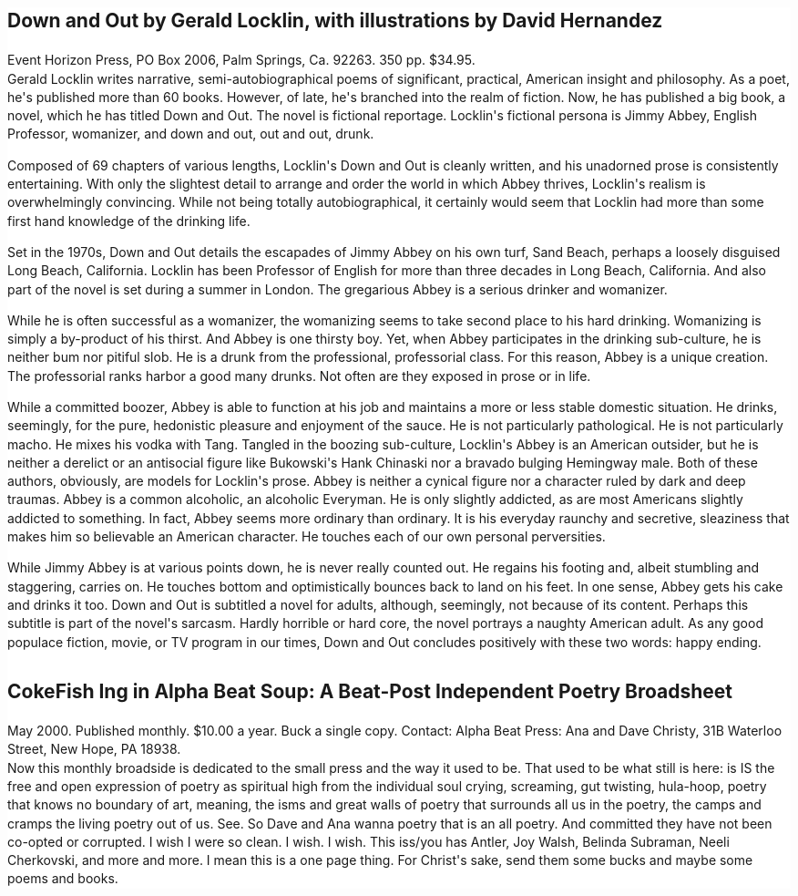 Down and Out by Gerald Locklin, with illustrations by David Hernandez
-------------------------------------------------------------------------------

Event Horizon Press, PO Box 2006, Palm Springs, Ca. 92263. 350 pp. $34.95.  
Gerald Locklin writes narrative, semi-autobiographical poems of significant, practical, American insight and philosophy. As a poet, he's published more than 60 books. However, of late, he's branched into the realm of fiction. Now, he has published a big book, a novel, which he has titled Down and Out. The novel is fictional reportage. Locklin's fictional persona is Jimmy Abbey, English Professor, womanizer, and down and out, out and out, drunk.

Composed of 69 chapters of various lengths, Locklin's Down and Out is cleanly written, and his unadorned prose is consistently entertaining. With only the slightest detail to arrange and order the world in which Abbey thrives, Locklin's realism is overwhelmingly convincing. While not being totally autobiographical, it certainly would seem that Locklin had more than some first hand knowledge of the drinking life.

Set in the 1970s, Down and Out details the escapades of Jimmy Abbey on his own turf, Sand Beach, perhaps a loosely disguised Long Beach, California. Locklin has been Professor of English for more than three decades in Long Beach, California. And also part of the novel is set during a summer in London. The gregarious Abbey is a serious drinker and womanizer.

While he is often successful as a womanizer, the womanizing seems to take second place to his hard drinking. Womanizing is simply a by-product of his thirst. And Abbey is one thirsty boy. Yet, when Abbey participates in the drinking sub-culture, he is neither bum nor pitiful slob. He is a drunk from the professional, professorial class. For this reason, Abbey is a unique creation. The professorial ranks harbor a good many drunks. Not often are they exposed in prose or in life.

While a committed boozer, Abbey is able to function at his job and maintains a more or less stable domestic situation. He drinks, seemingly, for the pure, hedonistic pleasure and enjoyment of the sauce. He is not particularly pathological. He is not particularly macho. He mixes his vodka with Tang. Tangled in the boozing sub-culture, Locklin's Abbey is an American outsider, but he is neither a derelict or an antisocial figure like Bukowski's Hank Chinaski nor a bravado bulging Hemingway male. Both of these authors, obviously, are models for Locklin's prose. Abbey is neither a cynical figure nor a character ruled by dark and deep traumas. Abbey is a common alcoholic, an alcoholic Everyman. He is only slightly addicted, as are most Americans slightly addicted to something. In fact, Abbey seems more ordinary than ordinary. It is his everyday raunchy and secretive, sleaziness that makes him so believable an American character. He touches each of our own personal perversities.

While Jimmy Abbey is at various points down, he is never really counted out. He regains his footing and, albeit stumbling and staggering, carries on. He touches bottom and optimistically bounces back to land on his feet. In one sense, Abbey gets his cake and drinks it too. Down and Out is subtitled a novel for adults, although, seemingly, not because of its content. Perhaps this subtitle is part of the novel's sarcasm. Hardly horrible or hard core, the novel portrays a naughty American adult. As any good populace fiction, movie, or TV program in our times, Down and Out concludes positively with these two words: happy ending.

CokeFish Ing in Alpha Beat Soup: A Beat-Post Independent Poetry Broadsheet
-------------------------------------------------------------------------------

May 2000. Published monthly. $10.00 a year. Buck a single copy. Contact: Alpha Beat Press: Ana and Dave Christy, 31B Waterloo Street, New Hope, PA 18938.  
Now this monthly broadside is dedicated to the small press and the way it used to be. That used to be what still is here: is IS the free and open expression of poetry as spiritual high from the individual soul crying, screaming, gut twisting, hula-hoop, poetry that knows no boundary of art, meaning, the isms and great walls of poetry that surrounds all us in the poetry, the camps and cramps the living poetry out of us. See. So Dave and Ana wanna poetry that is an all poetry. And committed they have not been co-opted or corrupted. I wish I were so clean. I wish. I wish. This iss/you has Antler, Joy Walsh, Belinda Subraman, Neeli Cherkovski, and more and more. I mean this is a one page thing. For Christ's sake, send them some bucks and maybe some poems and books.
